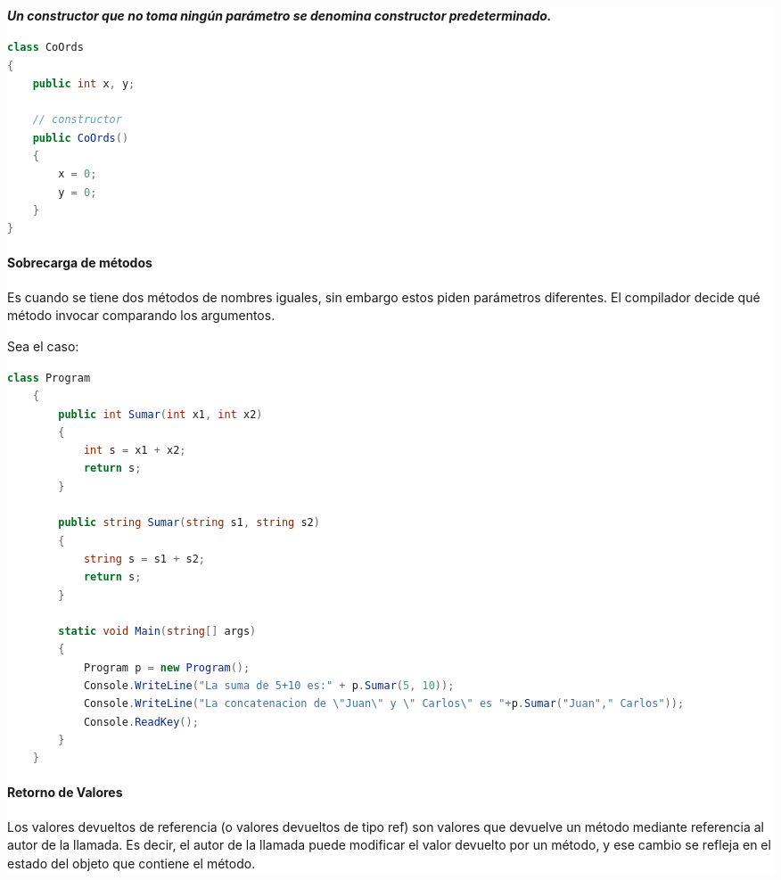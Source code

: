 ***Un constructor que no toma ningún parámetro se denomina constructor predeterminado.***

```c#
class CoOrds
{
    public int x, y;

    // constructor
    public CoOrds()
    {
        x = 0;
        y = 0;
    }
}
````

#### Sobrecarga de métodos

Es cuando se tiene dos métodos de nombres iguales, sin embargo estos piden parámetros diferentes. El compilador decide qué método invocar comparando los argumentos.

Sea el caso:

```c#
class Program
    {
        public int Sumar(int x1, int x2)
        {
            int s = x1 + x2;
            return s;
        }

        public string Sumar(string s1, string s2)
        {
            string s = s1 + s2;
            return s;
        }

        static void Main(string[] args)
        {
            Program p = new Program();
            Console.WriteLine("La suma de 5+10 es:" + p.Sumar(5, 10));
            Console.WriteLine("La concatenacion de \"Juan\" y \" Carlos\" es "+p.Sumar("Juan"," Carlos"));
            Console.ReadKey();
        }
    }
```

#### Retorno de Valores

Los valores devueltos de referencia (o valores devueltos de tipo ref) son valores que devuelve un método mediante referencia al autor de la llamada. Es decir, el autor de la llamada puede modificar el valor devuelto por un método, y ese cambio se refleja en el estado del objeto que contiene el método.
